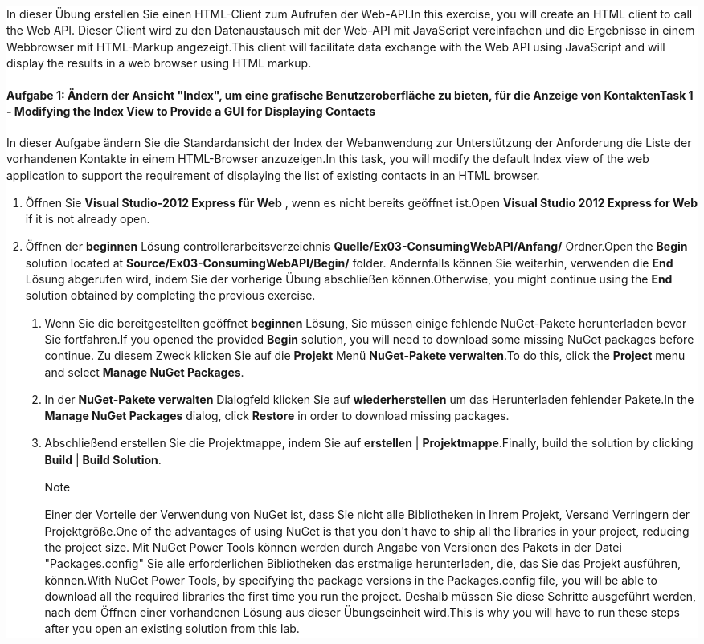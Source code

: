 <span data-ttu-id="3a7a4-289">In dieser Übung erstellen Sie einen HTML-Client zum Aufrufen der Web-API.</span><span class="sxs-lookup"><span data-stu-id="3a7a4-289">In this exercise, you will create an HTML client to call the Web API.</span></span> <span data-ttu-id="3a7a4-290">Dieser Client wird zu den Datenaustausch mit der Web-API mit JavaScript vereinfachen und die Ergebnisse in einem Webbrowser mit HTML-Markup angezeigt.</span><span class="sxs-lookup"><span data-stu-id="3a7a4-290">This client will facilitate data exchange with the Web API using JavaScript and will display the results in a web browser using HTML markup.</span></span>

<a id="Ex3Task1"></a>

<a id="Task_1_-_Modifying_the_Index_View_to_Provide_a_GUI_for_Displaying_Contacts"></a>
#### <a name="task-1---modifying-the-index-view-to-provide-a-gui-for-displaying-contacts"></a><span data-ttu-id="3a7a4-291">Aufgabe 1: Ändern der Ansicht "Index", um eine grafische Benutzeroberfläche zu bieten, für die Anzeige von Kontakten</span><span class="sxs-lookup"><span data-stu-id="3a7a4-291">Task 1 - Modifying the Index View to Provide a GUI for Displaying Contacts</span></span>

<span data-ttu-id="3a7a4-292">In dieser Aufgabe ändern Sie die Standardansicht der Index der Webanwendung zur Unterstützung der Anforderung die Liste der vorhandenen Kontakte in einem HTML-Browser anzuzeigen.</span><span class="sxs-lookup"><span data-stu-id="3a7a4-292">In this task, you will modify the default Index view of the web application to support the requirement of displaying the list of existing contacts in an HTML browser.</span></span>

1. <span data-ttu-id="3a7a4-293">Öffnen Sie **Visual Studio-2012 Express für Web** , wenn es nicht bereits geöffnet ist.</span><span class="sxs-lookup"><span data-stu-id="3a7a4-293">Open **Visual Studio 2012 Express for Web** if it is not already open.</span></span>
2. <span data-ttu-id="3a7a4-294">Öffnen der **beginnen** Lösung controllerarbeitsverzeichnis **Quelle/Ex03-ConsumingWebAPI/Anfang/** Ordner.</span><span class="sxs-lookup"><span data-stu-id="3a7a4-294">Open the **Begin** solution located at **Source/Ex03-ConsumingWebAPI/Begin/** folder.</span></span> <span data-ttu-id="3a7a4-295">Andernfalls können Sie weiterhin, verwenden die **End** Lösung abgerufen wird, indem Sie der vorherige Übung abschließen können.</span><span class="sxs-lookup"><span data-stu-id="3a7a4-295">Otherwise, you might continue using the **End** solution obtained by completing the previous exercise.</span></span>

   1. <span data-ttu-id="3a7a4-296">Wenn Sie die bereitgestellten geöffnet **beginnen** Lösung, Sie müssen einige fehlende NuGet-Pakete herunterladen bevor Sie fortfahren.</span><span class="sxs-lookup"><span data-stu-id="3a7a4-296">If you opened the provided **Begin** solution, you will need to download some missing NuGet packages before continue.</span></span> <span data-ttu-id="3a7a4-297">Zu diesem Zweck klicken Sie auf die **Projekt** Menü **NuGet-Pakete verwalten**.</span><span class="sxs-lookup"><span data-stu-id="3a7a4-297">To do this, click the **Project** menu and select **Manage NuGet Packages**.</span></span>
   2. <span data-ttu-id="3a7a4-298">In der **NuGet-Pakete verwalten** Dialogfeld klicken Sie auf **wiederherstellen** um das Herunterladen fehlender Pakete.</span><span class="sxs-lookup"><span data-stu-id="3a7a4-298">In the **Manage NuGet Packages** dialog, click **Restore** in order to download missing packages.</span></span>
   3. <span data-ttu-id="3a7a4-299">Abschließend erstellen Sie die Projektmappe, indem Sie auf **erstellen** | **Projektmappe**.</span><span class="sxs-lookup"><span data-stu-id="3a7a4-299">Finally, build the solution by clicking **Build** | **Build Solution**.</span></span>

      > [!NOTE]
      > <span data-ttu-id="3a7a4-300">Einer der Vorteile der Verwendung von NuGet ist, dass Sie nicht alle Bibliotheken in Ihrem Projekt, Versand Verringern der Projektgröße.</span><span class="sxs-lookup"><span data-stu-id="3a7a4-300">One of the advantages of using NuGet is that you don't have to ship all the libraries in your project, reducing the project size.</span></span> <span data-ttu-id="3a7a4-301">Mit NuGet Power Tools können werden durch Angabe von Versionen des Pakets in der Datei "Packages.config" Sie alle erforderlichen Bibliotheken das erstmalige herunterladen, die, das Sie das Projekt ausführen, können.</span><span class="sxs-lookup"><span data-stu-id="3a7a4-301">With NuGet Power Tools, by specifying the package versions in the Packages.config file, you will be able to download all the required libraries the first time you run the project.</span></span> <span data-ttu-id="3a7a4-302">Deshalb müssen Sie diese Schritte ausgeführt werden, nach dem Öffnen einer vorhandenen Lösung aus dieser Übungseinheit wird.</span><span class="sxs-lookup"><span data-stu-id="3a7a4-302">This is why you will have to run these steps after you open an existing solution from this lab.</span></span>